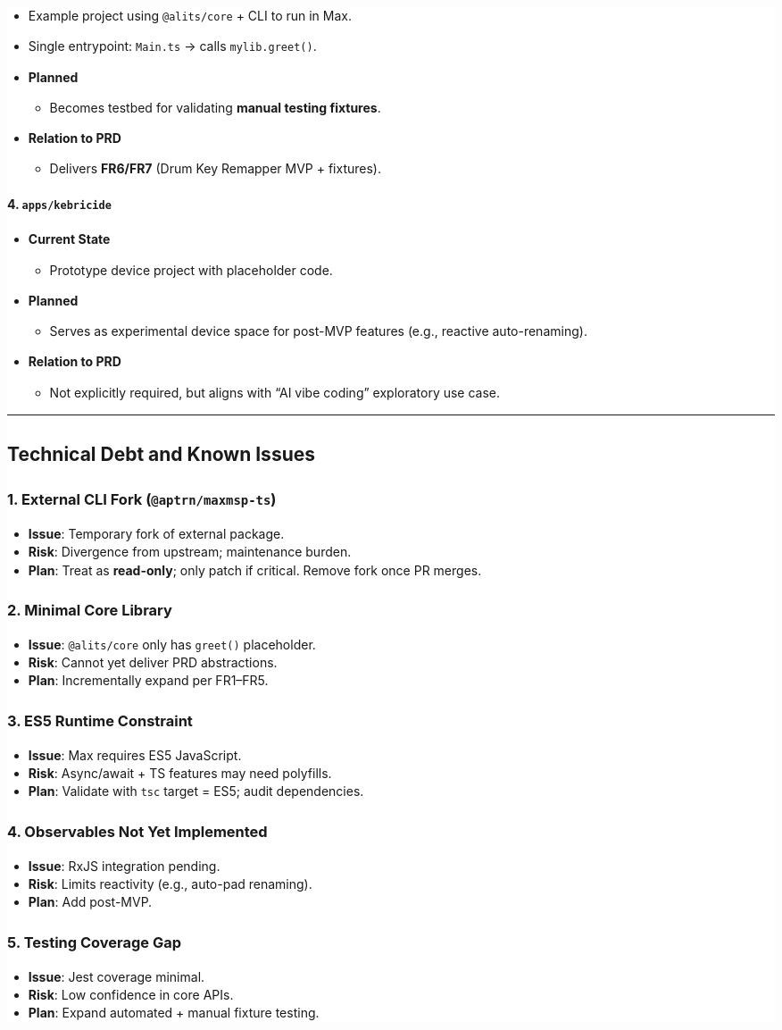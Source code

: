   * Example project using `@alits/core` + CLI to run in Max.
  * Single entrypoint: `Main.ts` → calls `mylib.greet()`.
* **Planned**

  * Becomes testbed for validating **manual testing fixtures**.
* **Relation to PRD**

  * Delivers **FR6/FR7** (Drum Key Remapper MVP + fixtures).

#### 4. `apps/kebricide`

* **Current State**

  * Prototype device project with placeholder code.
* **Planned**

  * Serves as experimental device space for post-MVP features (e.g., reactive auto-renaming).
* **Relation to PRD**

  * Not explicitly required, but aligns with “AI vibe coding” exploratory use case.

---

## Technical Debt and Known Issues

### 1. External CLI Fork (`@aptrn/maxmsp-ts`)

* **Issue**: Temporary fork of external package.
* **Risk**: Divergence from upstream; maintenance burden.
* **Plan**: Treat as **read-only**; only patch if critical. Remove fork once PR merges.

### 2. Minimal Core Library

* **Issue**: `@alits/core` only has `greet()` placeholder.
* **Risk**: Cannot yet deliver PRD abstractions.
* **Plan**: Incrementally expand per FR1–FR5.

### 3. ES5 Runtime Constraint

* **Issue**: Max requires ES5 JavaScript.
* **Risk**: Async/await + TS features may need polyfills.
* **Plan**: Validate with `tsc` target = ES5; audit dependencies.

### 4. Observables Not Yet Implemented

* **Issue**: RxJS integration pending.
* **Risk**: Limits reactivity (e.g., auto-pad renaming).
* **Plan**: Add post-MVP.

### 5. Testing Coverage Gap

* **Issue**: Jest coverage minimal.
* **Risk**: Low confidence in core APIs.
* **Plan**: Expand automated + manual fixture testing.
